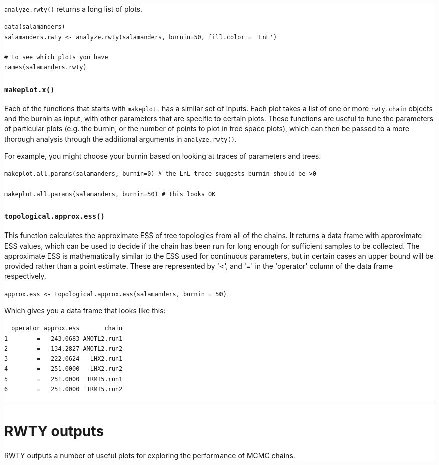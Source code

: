 `analyze.rwty()` returns a long list of plots.

    data(salamanders)
    salamanders.rwty <- analyze.rwty(salamanders, burnin=50, fill.color = 'LnL')

    # to see which plots you have
    names(salamanders.rwty)

### `makeplot.x()`

Each of the functions that starts with `makeplot.` has a similar set of
inputs. Each plot takes a list of one or more `rwty.chain` objects and
the burnin as input, with other parameters that are specific to certain
plots. These functions are useful to tune the parameters of particular
plots (e.g. the burnin, or the number of points to plot in tree space
plots), which can then be passed to a more thorough analysis through the
additional arguments in `analyze.rwty()`.

For example, you might choose your burnin based on looking at traces of
parameters and trees.

    makeplot.all.params(salamanders, burnin=0) # the LnL trace suggests burnin should be >0

    makeplot.all.params(salamanders, burnin=50) # this looks OK

### `topological.approx.ess()`

This function calculates the approximate ESS of tree topologies from all
of the chains. It returns a data frame with approximate ESS values,
which can be used to decide if the chain has been run for long enough
for sufficient samples to be collected. The approximate ESS is
mathematically similar to the ESS used for continuous parameters, but in
certain cases an upper bound will be provided rather than a point
estimate. These are represented by '&lt;', and '=' in the 'operator'
column of the data frame respectively.

    approx.ess <- topological.approx.ess(salamanders, burnin = 50)

Which gives you a data frame that looks like this:

      operator approx.ess       chain
    1        =   243.0683 AMOTL2.run1
    2        =   134.2827 AMOTL2.run2
    3        =   222.0624   LHX2.run1
    4        =   251.0000   LHX2.run2
    5        =   251.0000  TRMT5.run1
    6        =   251.0000  TRMT5.run2

------------------------------------------------------------------------

RWTY outputs
============

RWTY outputs a number of useful plots for exploring the performance of
MCMC chains.

